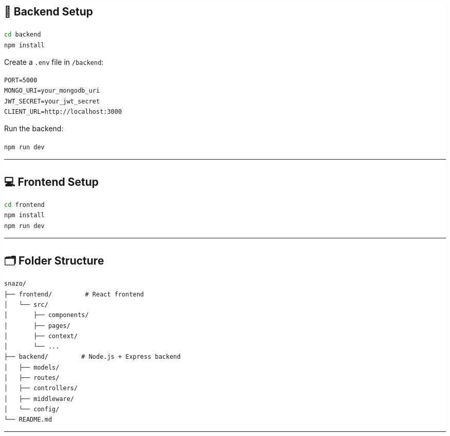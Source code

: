 
## 🔧 Backend Setup

```bash
cd backend
npm install
```

Create a `.env` file in `/backend`:

```env
PORT=5000
MONGO_URI=your_mongodb_uri
JWT_SECRET=your_jwt_secret
CLIENT_URL=http://localhost:3000
```

Run the backend:

```bash
npm run dev
```

---

## 💻 Frontend Setup

```bash
cd frontend
npm install
npm run dev
```

---

## 🗂️ Folder Structure

```
snazo/
├── frontend/         # React frontend
│   └── src/
│       ├── components/
│       ├── pages/
│       ├── context/
│       └── ...
├── backend/         # Node.js + Express backend
│   ├── models/
│   ├── routes/
│   ├── controllers/
│   ├── middleware/
│   └── config/
└── README.md
```

---
